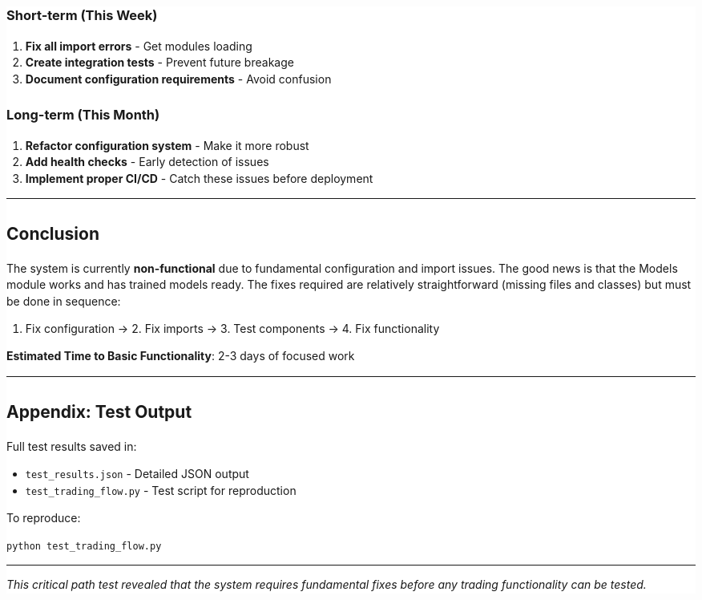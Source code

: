 ### Short-term (This Week)

1. **Fix all import errors** - Get modules loading
2. **Create integration tests** - Prevent future breakage
3. **Document configuration requirements** - Avoid confusion

### Long-term (This Month)

1. **Refactor configuration system** - Make it more robust
2. **Add health checks** - Early detection of issues
3. **Implement proper CI/CD** - Catch these issues before deployment

---

## Conclusion

The system is currently **non-functional** due to fundamental configuration and import issues. The good news is that the Models module works and has trained models ready. The fixes required are relatively straightforward (missing files and classes) but must be done in sequence:

1. Fix configuration → 2. Fix imports → 3. Test components → 4. Fix functionality

**Estimated Time to Basic Functionality**: 2-3 days of focused work

---

## Appendix: Test Output

Full test results saved in:

- `test_results.json` - Detailed JSON output
- `test_trading_flow.py` - Test script for reproduction

To reproduce:

```bash
python test_trading_flow.py
```

---

*This critical path test revealed that the system requires fundamental fixes before any trading functionality can be tested.*
